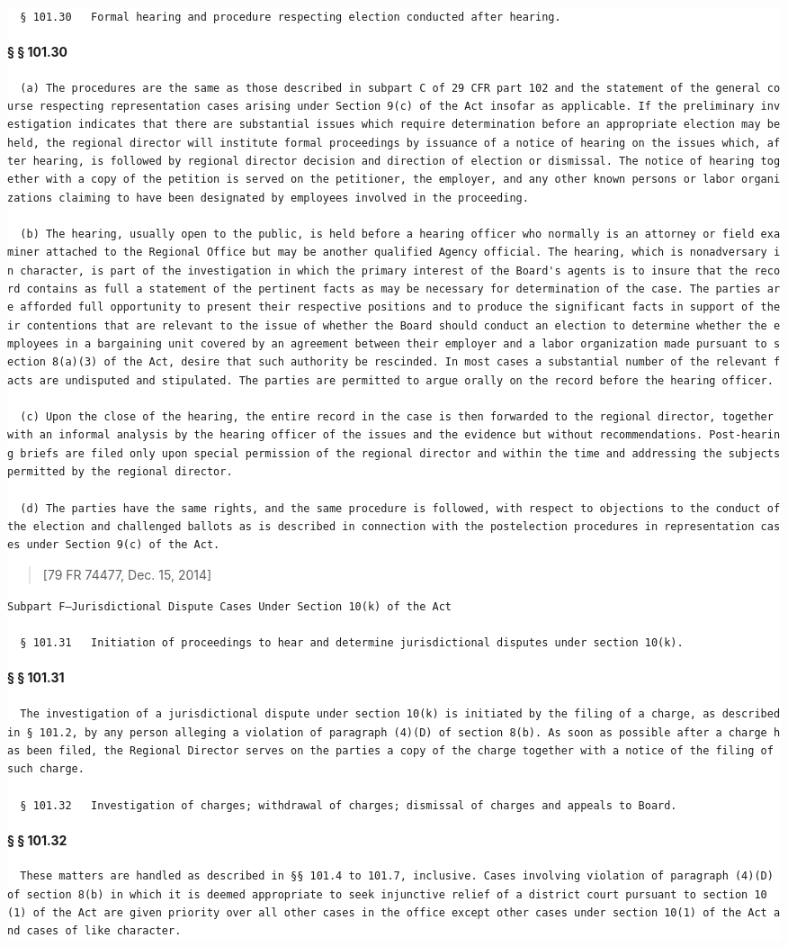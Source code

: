       § 101.30   Formal hearing and procedure respecting election conducted after hearing.

#### § § 101.30

      (a) The procedures are the same as those described in subpart C of 29 CFR part 102 and the statement of the general course respecting representation cases arising under Section 9(c) of the Act insofar as applicable. If the preliminary investigation indicates that there are substantial issues which require determination before an appropriate election may be held, the regional director will institute formal proceedings by issuance of a notice of hearing on the issues which, after hearing, is followed by regional director decision and direction of election or dismissal. The notice of hearing together with a copy of the petition is served on the petitioner, the employer, and any other known persons or labor organizations claiming to have been designated by employees involved in the proceeding.

      (b) The hearing, usually open to the public, is held before a hearing officer who normally is an attorney or field examiner attached to the Regional Office but may be another qualified Agency official. The hearing, which is nonadversary in character, is part of the investigation in which the primary interest of the Board's agents is to insure that the record contains as full a statement of the pertinent facts as may be necessary for determination of the case. The parties are afforded full opportunity to present their respective positions and to produce the significant facts in support of their contentions that are relevant to the issue of whether the Board should conduct an election to determine whether the employees in a bargaining unit covered by an agreement between their employer and a labor organization made pursuant to section 8(a)(3) of the Act, desire that such authority be rescinded. In most cases a substantial number of the relevant facts are undisputed and stipulated. The parties are permitted to argue orally on the record before the hearing officer.

      (c) Upon the close of the hearing, the entire record in the case is then forwarded to the regional director, together with an informal analysis by the hearing officer of the issues and the evidence but without recommendations. Post-hearing briefs are filed only upon special permission of the regional director and within the time and addressing the subjects permitted by the regional director.

      (d) The parties have the same rights, and the same procedure is followed, with respect to objections to the conduct of the election and challenged ballots as is described in connection with the postelection procedures in representation cases under Section 9(c) of the Act.

> [79 FR 74477, Dec. 15, 2014]

    Subpart F—Jurisdictional Dispute Cases Under Section 10(k) of the Act

      § 101.31   Initiation of proceedings to hear and determine jurisdictional disputes under section 10(k).

#### § § 101.31

      The investigation of a jurisdictional dispute under section 10(k) is initiated by the filing of a charge, as described in § 101.2, by any person alleging a violation of paragraph (4)(D) of section 8(b). As soon as possible after a charge has been filed, the Regional Director serves on the parties a copy of the charge together with a notice of the filing of such charge.

      § 101.32   Investigation of charges; withdrawal of charges; dismissal of charges and appeals to Board.

#### § § 101.32

      These matters are handled as described in §§ 101.4 to 101.7, inclusive. Cases involving violation of paragraph (4)(D) of section 8(b) in which it is deemed appropriate to seek injunctive relief of a district court pursuant to section 10(1) of the Act are given priority over all other cases in the office except other cases under section 10(1) of the Act and cases of like character.
